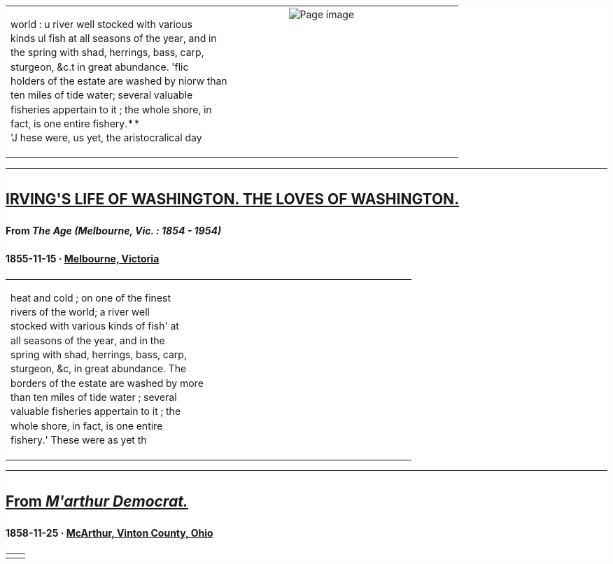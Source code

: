 <table style="width: 100%;"><tr><td style="width: 50%">

  
world : u river well stocked with various  
kinds ul fish at all seasons of the year, and in  
the spring with shad, herrings, bass, carp,  
sturgeon, &amp;c.t in great abundance. &#x27;flic  
holders of the estate are washed by niorw than  
ten miles of tide water; several valuable  
fisheries appertain to it ; the whole shore, in  
fact, is one entire fishery.**  
&#x27;J hese were, us yet, the aristocralical day
</td><td style="width: 50%; max-height: 75%; margin: auto; display: block;">
<img alt="Page image" src="https://tile.loc.gov/image-services/iiif/service:ndnp:mdu:batch_mdu_fitzgerald_ver01:data:sn83016348:00415624475:1855081101:0331/pct:17.71758436944938,34.855555555555554,12.561673574106967,4.425925925925926/!600,600/0/default.jpg"/>
</td>
</tr></table>

---

## [IRVING'S LIFE OF WASHINGTON. THE LOVES OF WASHINGTON.](http://trove.nla.gov.au/ndp/del/article/154866188)

#### From _The Age (Melbourne, Vic. : 1854 - 1954)_

#### 1855-11-15 &middot; [Melbourne, Victoria](http://dbpedia.org/resource/Melbourne)

<table style="width: 100%;"><tr><td style="width: 50%">

  
heat and cold ; on one of the finest  
rivers of the world; a river well  
stocked with various kinds of fish&#x27; at  
all seasons of the year, and in the  
spring with shad, herrings, bass, carp,  
sturgeon, &amp;c, in great abundance. The  
borders of the estate are washed by more  
than ten miles of tide water ; several  
valuable fisheries appertain to it ; the  
whole shore, in fact, is one entire  
fishery.&#x27; These were as yet th
</td></tr></table>

---

## [From _M'arthur Democrat._](https://www.loc.gov/resource/sn87075163/1858-11-25/ed-1/?sp=1)

#### 1858-11-25 &middot; [McArthur, Vinton County, Ohio](http://dbpedia.org/resource/McArthur%2C_Ohio)

<table style="width: 100%;"><tr><td style="width: 50%">

